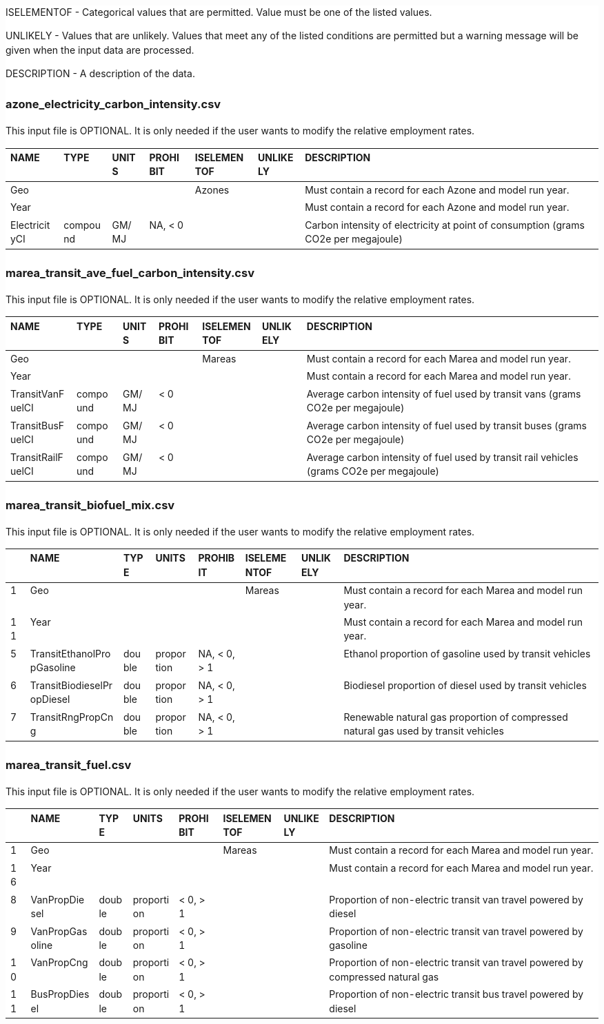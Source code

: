 ISELEMENTOF - Categorical values that are permitted. Value must be one of the listed values.

UNLIKELY - Values that are unlikely. Values that meet any of the listed conditions are permitted but a warning message will be given when the input data are processed.

DESCRIPTION - A description of the data.

### azone_electricity_carbon_intensity.csv
This input file is OPTIONAL. It is only needed if the user wants to modify the relative employment rates.

|NAME          |TYPE     |UNITS |PROHIBIT |ISELEMENTOF |UNLIKELY |DESCRIPTION                                                                        |
|:-------------|:--------|:-----|:--------|:-----------|:--------|:----------------------------------------------------------------------------------|
|Geo           |         |      |         |Azones      |         |Must contain a record for each Azone and model run year.                           |
|Year          |         |      |         |            |         |Must contain a record for each Azone and model run year.                           |
|ElectricityCI |compound |GM/MJ |NA, < 0  |            |         |Carbon intensity of electricity at point of consumption (grams CO2e per megajoule) |
### marea_transit_ave_fuel_carbon_intensity.csv
This input file is OPTIONAL. It is only needed if the user wants to modify the relative employment rates.

|NAME              |TYPE     |UNITS |PROHIBIT |ISELEMENTOF |UNLIKELY |DESCRIPTION                                                                               |
|:-----------------|:--------|:-----|:--------|:-----------|:--------|:-----------------------------------------------------------------------------------------|
|Geo               |         |      |         |Mareas      |         |Must contain a record for each Marea and model run year.                                  |
|Year              |         |      |         |            |         |Must contain a record for each Marea and model run year.                                  |
|TransitVanFuelCI  |compound |GM/MJ |< 0      |            |         |Average carbon intensity of fuel used by transit vans (grams CO2e per megajoule)          |
|TransitBusFuelCI  |compound |GM/MJ |< 0      |            |         |Average carbon intensity of fuel used by transit buses (grams CO2e per megajoule)         |
|TransitRailFuelCI |compound |GM/MJ |< 0      |            |         |Average carbon intensity of fuel used by transit rail vehicles (grams CO2e per megajoule) |
### marea_transit_biofuel_mix.csv
This input file is OPTIONAL. It is only needed if the user wants to modify the relative employment rates.

|   |NAME                       |TYPE   |UNITS      |PROHIBIT     |ISELEMENTOF |UNLIKELY |DESCRIPTION                                                                         |
|:--|:--------------------------|:------|:----------|:------------|:-----------|:--------|:-----------------------------------------------------------------------------------|
|1  |Geo                        |       |           |             |Mareas      |         |Must contain a record for each Marea and model run year.                            |
|11 |Year                       |       |           |             |            |         |Must contain a record for each Marea and model run year.                            |
|5  |TransitEthanolPropGasoline |double |proportion |NA, < 0, > 1 |            |         |Ethanol proportion of gasoline used by transit vehicles                             |
|6  |TransitBiodieselPropDiesel |double |proportion |NA, < 0, > 1 |            |         |Biodiesel proportion of diesel used by transit vehicles                             |
|7  |TransitRngPropCng          |double |proportion |NA, < 0, > 1 |            |         |Renewable natural gas proportion of compressed natural gas used by transit vehicles |
### marea_transit_fuel.csv
This input file is OPTIONAL. It is only needed if the user wants to modify the relative employment rates.

|   |NAME             |TYPE   |UNITS      |PROHIBIT |ISELEMENTOF |UNLIKELY |DESCRIPTION                                                                     |
|:--|:----------------|:------|:----------|:--------|:-----------|:--------|:-------------------------------------------------------------------------------|
|1  |Geo              |       |           |         |Mareas      |         |Must contain a record for each Marea and model run year.                        |
|16 |Year             |       |           |         |            |         |Must contain a record for each Marea and model run year.                        |
|8  |VanPropDiesel    |double |proportion |< 0, > 1 |            |         |Proportion of non-electric transit van travel powered by diesel                 |
|9  |VanPropGasoline  |double |proportion |< 0, > 1 |            |         |Proportion of non-electric transit van travel powered by gasoline               |
|10 |VanPropCng       |double |proportion |< 0, > 1 |            |         |Proportion of non-electric transit van travel powered by compressed natural gas |
|11 |BusPropDiesel    |double |proportion |< 0, > 1 |            |         |Proportion of non-electric transit bus travel powered by diesel                 |